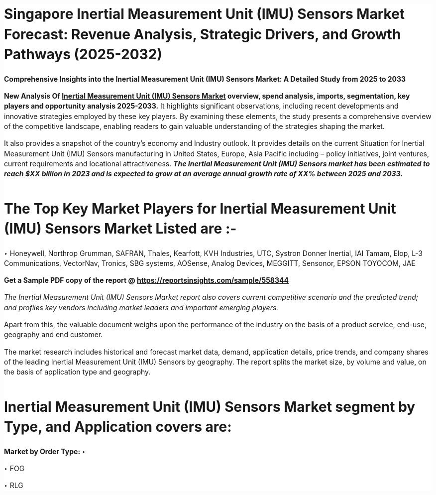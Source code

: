 # Singapore Inertial Measurement Unit (IMU) Sensors Market Forecast: Revenue Analysis, Strategic Drivers, and Growth Pathways (2025-2032)

<strong>Comprehensive Insights into the Inertial Measurement Unit (IMU) Sensors Market: A Detailed Study from 2025 to 2033</strong>

<strong>New Analysis Of <a href=https://www.reportsinsights.com/sample/558344>Inertial Measurement Unit (IMU) Sensors Market</a> overview, spend analysis, imports, segmentation, key players and opportunity analysis 2025-2033.</strong> It highlights significant observations, including recent developments and innovative strategies employed by these key players. By examining these elements, the study presents a comprehensive overview of the competitive landscape, enabling readers to gain valuable understanding of the strategies shaping the market.

It also provides a snapshot of the country’s economy and Industry outlook. It provides details on the current Situation for Inertial Measurement Unit (IMU) Sensors manufacturing in United States, Europe, Asia Pacific including – policy initiatives, joint ventures, current requirements and locational attractiveness. <strong><em>The Inertial Measurement Unit (IMU) Sensors market has been estimated to reach $XX billion in 2023 and is expected to grow at an average annual growth rate of XX% between 2025 and 2033.</em></strong>

# <strong>The Top Key Market Players for Inertial Measurement Unit (IMU) Sensors Market Listed are :-</strong> 

‣ Honeywell, Northrop Grumman, SAFRAN, Thales, Kearfott, KVH Industries, UTC, Systron Donner Inertial, IAI Tamam, Elop, L-3 Communications, VectorNav, Tronics, SBG systems, AOSense, Analog Devices, MEGGITT, Sensonor, EPSON TOYOCOM, JAE

<strong>Get a Sample PDF copy of the report @ <a href=https://reportsinsights.com/sample/558344>https://reportsinsights.com/sample/558344</a></strong>

<em>The Inertial Measurement Unit (IMU) Sensors Market report also covers current competitive scenario and the predicted trend; and profiles key vendors including market leaders and important emerging players.</em>

Apart from this, the valuable document weighs upon the performance of the industry on the basis of a product service, end-use, geography and end customer.

The market research includes historical and forecast market data, demand, application details, price trends, and company shares of the leading Inertial Measurement Unit (IMU) Sensors by geography. The report splits the market size, by volume and value, on the basis of application type and geography.

# <strong>Inertial Measurement Unit (IMU) Sensors Market segment by Type, and Application covers are:</strong>

<strong>Market by Order Type: </strong>
‣ 

‣ FOG

‣ RLG
